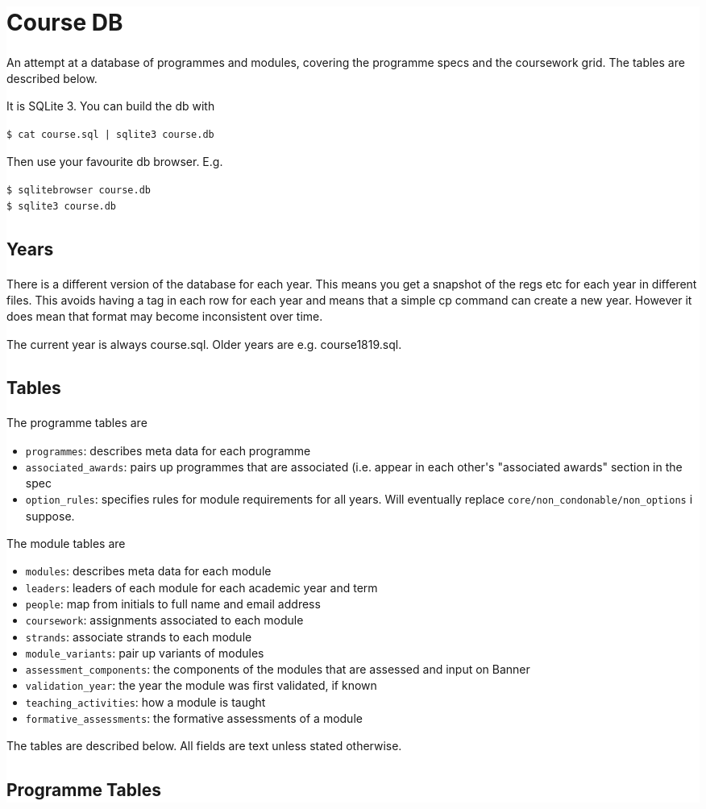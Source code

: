 # Course DB

An attempt at a database of programmes and modules, covering the
programme specs and the coursework grid.  The tables are described below.

It is SQLite 3. You can build the db with

    $ cat course.sql | sqlite3 course.db

Then use your favourite db browser. E.g.

    $ sqlitebrowser course.db
    $ sqlite3 course.db

## Years

There is a different version of the database for each year. This means
you get a snapshot of the regs etc for each year in different files.
This avoids having a tag in each row for each year and means that a
simple cp command can create a new year. However it does mean that
format may become inconsistent over time.

The current year is always course.sql. Older years are e.g.
course1819.sql.

## Tables

The programme tables are

* `programmes`: describes meta data for each programme
* `associated_awards`: pairs up programmes that are associated (i.e.
  appear in each other's "associated awards" section in the spec
* `option_rules`: specifies rules for module requirements for all years.
  Will eventually replace `core/non_condonable/non_options` i suppose.

The module tables are

* `modules`: describes meta data for each module
* `leaders`: leaders of each module for each academic year and term
* `people`: map from initials to full name and email address
* `coursework`: assignments associated to each module 
* `strands`: associate strands to each module
* `module_variants`: pair up variants of modules
* `assessment_components`: the components of the modules that are
  assessed and input on Banner
* `validation_year`: the year the module was first validated, if known
* `teaching_activities`: how a module is taught
* `formative_assessments`: the formative assessments of a module

The tables are described below.  All fields are text unless stated otherwise.

## Programme Tables
